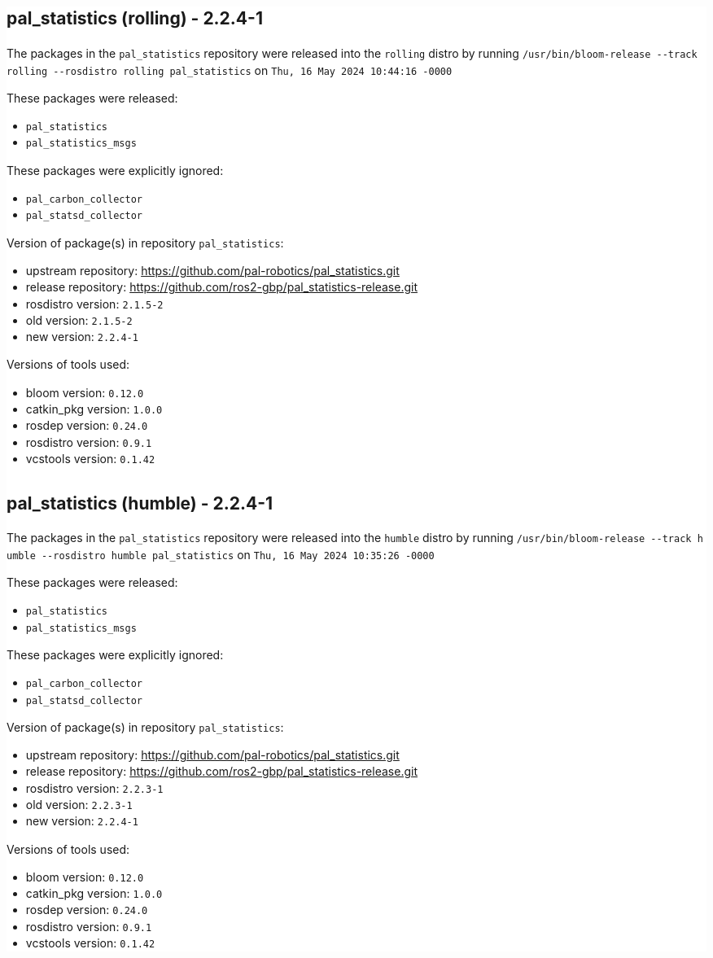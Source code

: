 
## pal_statistics (rolling) - 2.2.4-1

The packages in the `pal_statistics` repository were released into the `rolling` distro by running `/usr/bin/bloom-release --track rolling --rosdistro rolling pal_statistics` on `Thu, 16 May 2024 10:44:16 -0000`

These packages were released:
- `pal_statistics`
- `pal_statistics_msgs`

These packages were explicitly ignored:
- `pal_carbon_collector`
- `pal_statsd_collector`

Version of package(s) in repository `pal_statistics`:

- upstream repository: https://github.com/pal-robotics/pal_statistics.git
- release repository: https://github.com/ros2-gbp/pal_statistics-release.git
- rosdistro version: `2.1.5-2`
- old version: `2.1.5-2`
- new version: `2.2.4-1`

Versions of tools used:

- bloom version: `0.12.0`
- catkin_pkg version: `1.0.0`
- rosdep version: `0.24.0`
- rosdistro version: `0.9.1`
- vcstools version: `0.1.42`


## pal_statistics (humble) - 2.2.4-1

The packages in the `pal_statistics` repository were released into the `humble` distro by running `/usr/bin/bloom-release --track humble --rosdistro humble pal_statistics` on `Thu, 16 May 2024 10:35:26 -0000`

These packages were released:
- `pal_statistics`
- `pal_statistics_msgs`

These packages were explicitly ignored:
- `pal_carbon_collector`
- `pal_statsd_collector`

Version of package(s) in repository `pal_statistics`:

- upstream repository: https://github.com/pal-robotics/pal_statistics.git
- release repository: https://github.com/ros2-gbp/pal_statistics-release.git
- rosdistro version: `2.2.3-1`
- old version: `2.2.3-1`
- new version: `2.2.4-1`

Versions of tools used:

- bloom version: `0.12.0`
- catkin_pkg version: `1.0.0`
- rosdep version: `0.24.0`
- rosdistro version: `0.9.1`
- vcstools version: `0.1.42`
